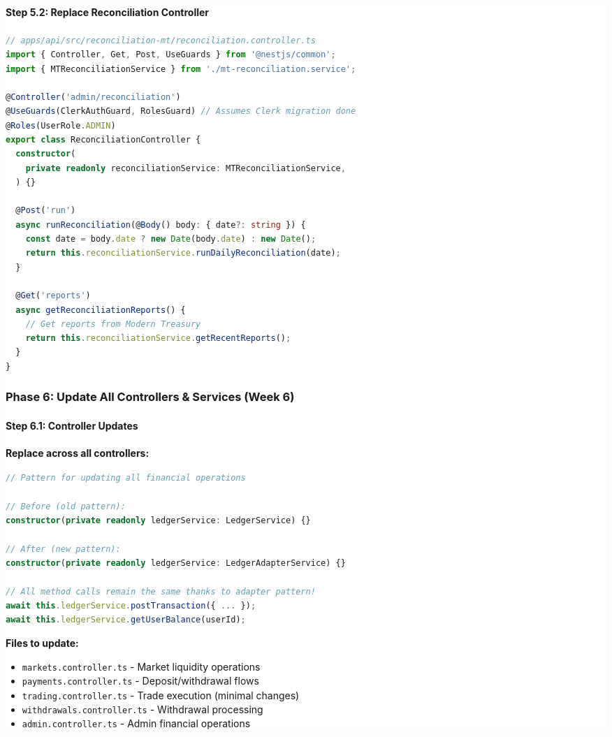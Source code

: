 #### Step 5.2: Replace Reconciliation Controller

```typescript
// apps/api/src/reconciliation-mt/reconciliation.controller.ts
import { Controller, Get, Post, UseGuards } from '@nestjs/common';
import { MTReconciliationService } from './mt-reconciliation.service';

@Controller('admin/reconciliation')
@UseGuards(ClerkAuthGuard, RolesGuard) // Assumes Clerk migration done
@Roles(UserRole.ADMIN)
export class ReconciliationController {
  constructor(
    private readonly reconciliationService: MTReconciliationService,
  ) {}

  @Post('run')
  async runReconciliation(@Body() body: { date?: string }) {
    const date = body.date ? new Date(body.date) : new Date();
    return this.reconciliationService.runDailyReconciliation(date);
  }

  @Get('reports')
  async getReconciliationReports() {
    // Get reports from Modern Treasury
    return this.reconciliationService.getRecentReports();
  }
}
```

### Phase 6: Update All Controllers & Services (Week 6)

#### Step 6.1: Controller Updates

**Replace across all controllers:**
```typescript
// Pattern for updating all financial operations

// Before (old pattern):
constructor(private readonly ledgerService: LedgerService) {}

// After (new pattern):
constructor(private readonly ledgerService: LedgerAdapterService) {}

// All method calls remain the same thanks to adapter pattern!
await this.ledgerService.postTransaction({ ... });
await this.ledgerService.getUserBalance(userId);
```

**Files to update:**
- `markets.controller.ts` - Market liquidity operations
- `payments.controller.ts` - Deposit/withdrawal flows
- `trading.controller.ts` - Trade execution (minimal changes)
- `withdrawals.controller.ts` - Withdrawal processing
- `admin.controller.ts` - Admin financial operations

